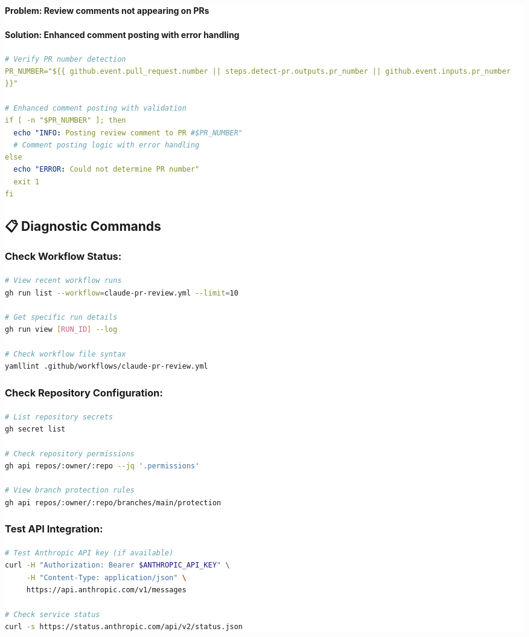 #### **Problem**: Review comments not appearing on PRs
#### **Solution**: Enhanced comment posting with error handling

```yaml
# Verify PR number detection
PR_NUMBER="${{ github.event.pull_request.number || steps.detect-pr.outputs.pr_number || github.event.inputs.pr_number }}"

# Enhanced comment posting with validation
if [ -n "$PR_NUMBER" ]; then
  echo "INFO: Posting review comment to PR #$PR_NUMBER"
  # Comment posting logic with error handling
else
  echo "ERROR: Could not determine PR number"
  exit 1
fi
```

## 📋 **Diagnostic Commands**

### **Check Workflow Status**:
```bash
# View recent workflow runs
gh run list --workflow=claude-pr-review.yml --limit=10

# Get specific run details
gh run view [RUN_ID] --log

# Check workflow file syntax
yamllint .github/workflows/claude-pr-review.yml
```

### **Check Repository Configuration**:
```bash
# List repository secrets
gh secret list

# Check repository permissions
gh api repos/:owner/:repo --jq '.permissions'

# View branch protection rules
gh api repos/:owner/:repo/branches/main/protection
```

### **Test API Integration**:
```bash
# Test Anthropic API key (if available)
curl -H "Authorization: Bearer $ANTHROPIC_API_KEY" \
     -H "Content-Type: application/json" \
     https://api.anthropic.com/v1/messages

# Check service status
curl -s https://status.anthropic.com/api/v2/status.json
```
